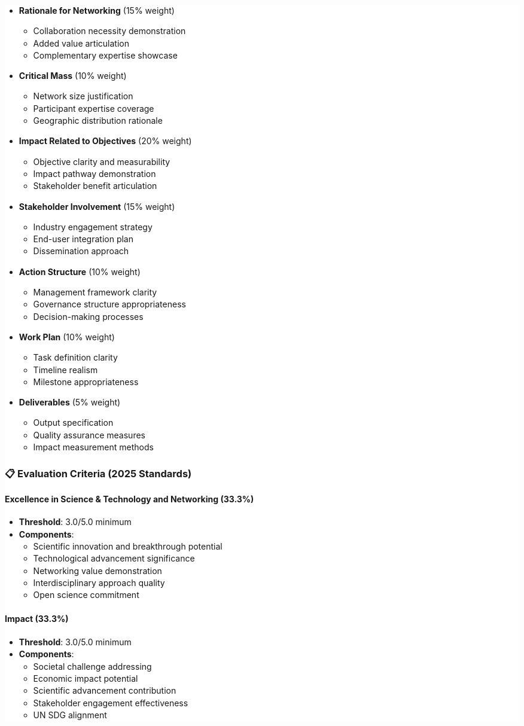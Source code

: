 - **Rationale for Networking** (15% weight)
  - Collaboration necessity demonstration
  - Added value articulation
  - Complementary expertise showcase
  
- **Critical Mass** (10% weight)
  - Network size justification
  - Participant expertise coverage
  - Geographic distribution rationale
  
- **Impact Related to Objectives** (20% weight)
  - Objective clarity and measurability
  - Impact pathway demonstration
  - Stakeholder benefit articulation
  
- **Stakeholder Involvement** (15% weight)
  - Industry engagement strategy
  - End-user integration plan
  - Dissemination approach
  
- **Action Structure** (10% weight)
  - Management framework clarity
  - Governance structure appropriateness
  - Decision-making processes
  
- **Work Plan** (10% weight)
  - Task definition clarity
  - Timeline realism
  - Milestone appropriateness
  
- **Deliverables** (5% weight)
  - Output specification
  - Quality assurance measures
  - Impact measurement methods

### 📋 Evaluation Criteria (2025 Standards)

#### Excellence in Science & Technology and Networking (33.3%)
- **Threshold**: 3.0/5.0 minimum
- **Components**:
  - Scientific innovation and breakthrough potential
  - Technological advancement significance
  - Networking value demonstration
  - Interdisciplinary approach quality
  - Open science commitment

#### Impact (33.3%)
- **Threshold**: 3.0/5.0 minimum
- **Components**:
  - Societal challenge addressing
  - Economic impact potential
  - Scientific advancement contribution
  - Stakeholder engagement effectiveness
  - UN SDG alignment
